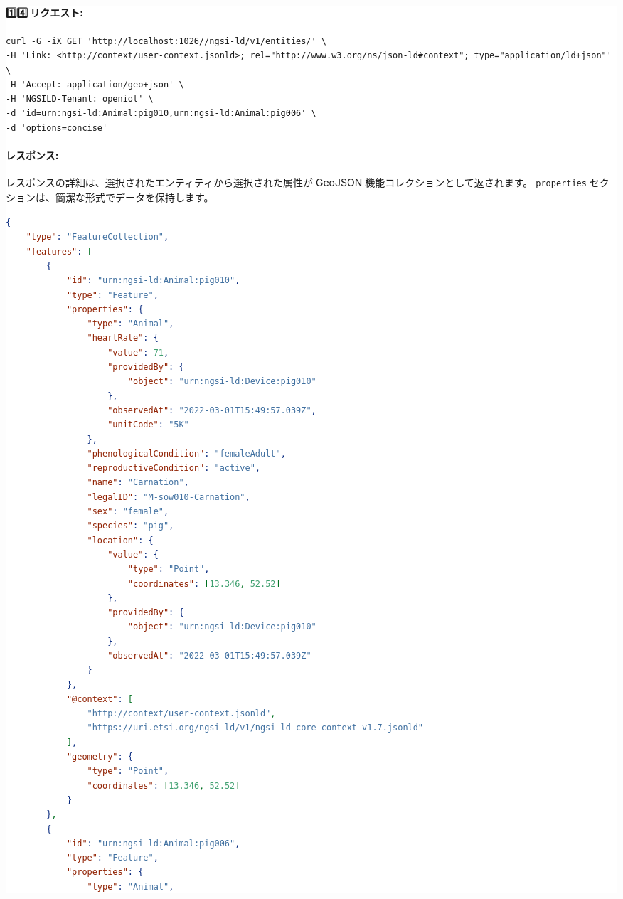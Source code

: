 #### 1️⃣4️⃣ リクエスト:

```console
curl -G -iX GET 'http://localhost:1026//ngsi-ld/v1/entities/' \
-H 'Link: <http://context/user-context.jsonld>; rel="http://www.w3.org/ns/json-ld#context"; type="application/ld+json"' \
-H 'Accept: application/geo+json' \
-H 'NGSILD-Tenant: openiot' \
-d 'id=urn:ngsi-ld:Animal:pig010,urn:ngsi-ld:Animal:pig006' \
-d 'options=concise'
```

#### レスポンス:

レスポンスの詳細は、選択されたエンティティから選択された属性が GeoJSON 機能コレクションとして返されます。
`properties` セクションは、簡潔な形式でデータを保持します。

```json
{
    "type": "FeatureCollection",
    "features": [
        {
            "id": "urn:ngsi-ld:Animal:pig010",
            "type": "Feature",
            "properties": {
                "type": "Animal",
                "heartRate": {
                    "value": 71,
                    "providedBy": {
                        "object": "urn:ngsi-ld:Device:pig010"
                    },
                    "observedAt": "2022-03-01T15:49:57.039Z",
                    "unitCode": "5K"
                },
                "phenologicalCondition": "femaleAdult",
                "reproductiveCondition": "active",
                "name": "Carnation",
                "legalID": "M-sow010-Carnation",
                "sex": "female",
                "species": "pig",
                "location": {
                    "value": {
                        "type": "Point",
                        "coordinates": [13.346, 52.52]
                    },
                    "providedBy": {
                        "object": "urn:ngsi-ld:Device:pig010"
                    },
                    "observedAt": "2022-03-01T15:49:57.039Z"
                }
            },
            "@context": [
                "http://context/user-context.jsonld",
                "https://uri.etsi.org/ngsi-ld/v1/ngsi-ld-core-context-v1.7.jsonld"
            ],
            "geometry": {
                "type": "Point",
                "coordinates": [13.346, 52.52]
            }
        },
        {
            "id": "urn:ngsi-ld:Animal:pig006",
            "type": "Feature",
            "properties": {
                "type": "Animal",
```